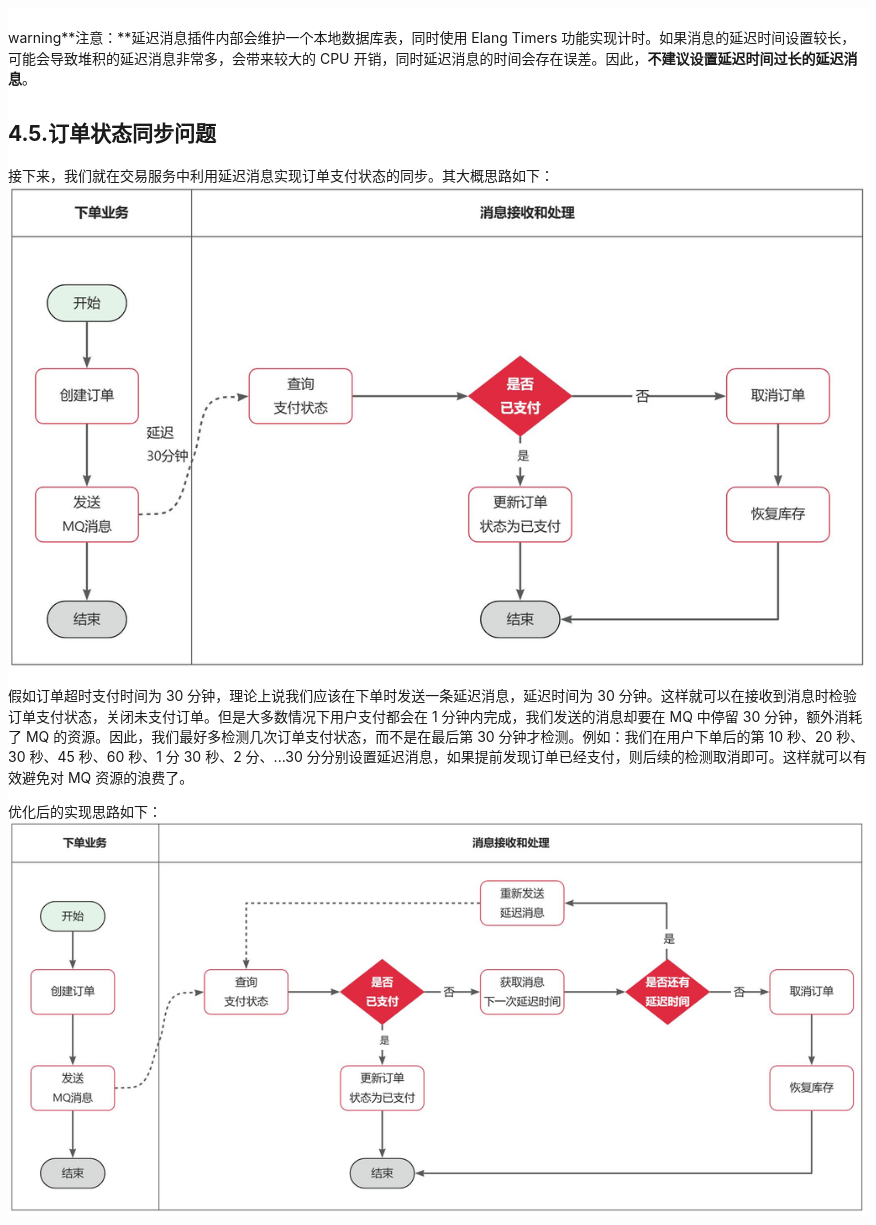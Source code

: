 <br/>warning**注意：**延迟消息插件内部会维护一个本地数据库表，同时使用 Elang Timers 功能实现计时。如果消息的延迟时间设置较长，可能会导致堆积的延迟消息非常多，会带来较大的 CPU 开销，同时延迟消息的时间会存在误差。因此，**不建议设置延迟时间过长的延迟消息**。<br/>

## 4.5.订单状态同步问题

接下来，我们就在交易服务中利用延迟消息实现订单支付状态的同步。其大概思路如下：![](RabbitMQ%E9%AB%98%E7%BA%A7/image/1750380181521-58a890f7-14ff-4acc-8646-0dd69e2fb593.jpg.jpeg)

假如订单超时支付时间为 30 分钟，理论上说我们应该在下单时发送一条延迟消息，延迟时间为 30 分钟。这样就可以在接收到消息时检验订单支付状态，关闭未支付订单。但是大多数情况下用户支付都会在 1 分钟内完成，我们发送的消息却要在 MQ 中停留 30 分钟，额外消耗了 MQ 的资源。因此，我们最好多检测几次订单支付状态，而不是在最后第 30 分钟才检测。例如：我们在用户下单后的第 10 秒、20 秒、30 秒、45 秒、60 秒、1 分 30 秒、2 分、...30 分分别设置延迟消息，如果提前发现订单已经支付，则后续的检测取消即可。这样就可以有效避免对 MQ 资源的浪费了。

优化后的实现思路如下：![](RabbitMQ%E9%AB%98%E7%BA%A7/image/1750380181535-799c5cd0-7b9a-4793-ba72-209d0efedf32.jpg.jpeg)

